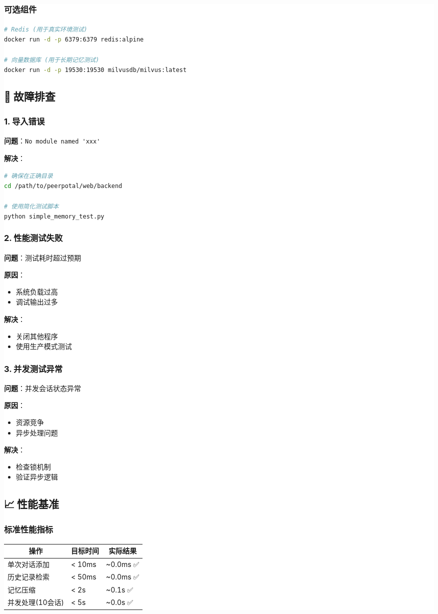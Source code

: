 ### 可选组件
```bash
# Redis (用于真实环境测试)
docker run -d -p 6379:6379 redis:alpine

# 向量数据库 (用于长期记忆测试)
docker run -d -p 19530:19530 milvusdb/milvus:latest
```

## 🔧 故障排查

### 1. 导入错误

**问题**：`No module named 'xxx'`

**解决**：
```bash
# 确保在正确目录
cd /path/to/peerpotal/web/backend

# 使用简化测试脚本
python simple_memory_test.py
```

### 2. 性能测试失败

**问题**：测试耗时超过预期

**原因**：
- 系统负载过高
- 调试输出过多

**解决**：
- 关闭其他程序
- 使用生产模式测试

### 3. 并发测试异常

**问题**：并发会话状态异常

**原因**：
- 资源竞争
- 异步处理问题

**解决**：
- 检查锁机制
- 验证异步逻辑

## 📈 性能基准

### 标准性能指标

| 操作 | 目标时间 | 实际结果 |
|------|----------|----------|
| 单次对话添加 | < 10ms | ~0.0ms ✅ |
| 历史记录检索 | < 50ms | ~0.0ms ✅ |
| 记忆压缩 | < 2s | ~0.1s ✅ |
| 并发处理(10会话) | < 5s | ~0.0s ✅ |
